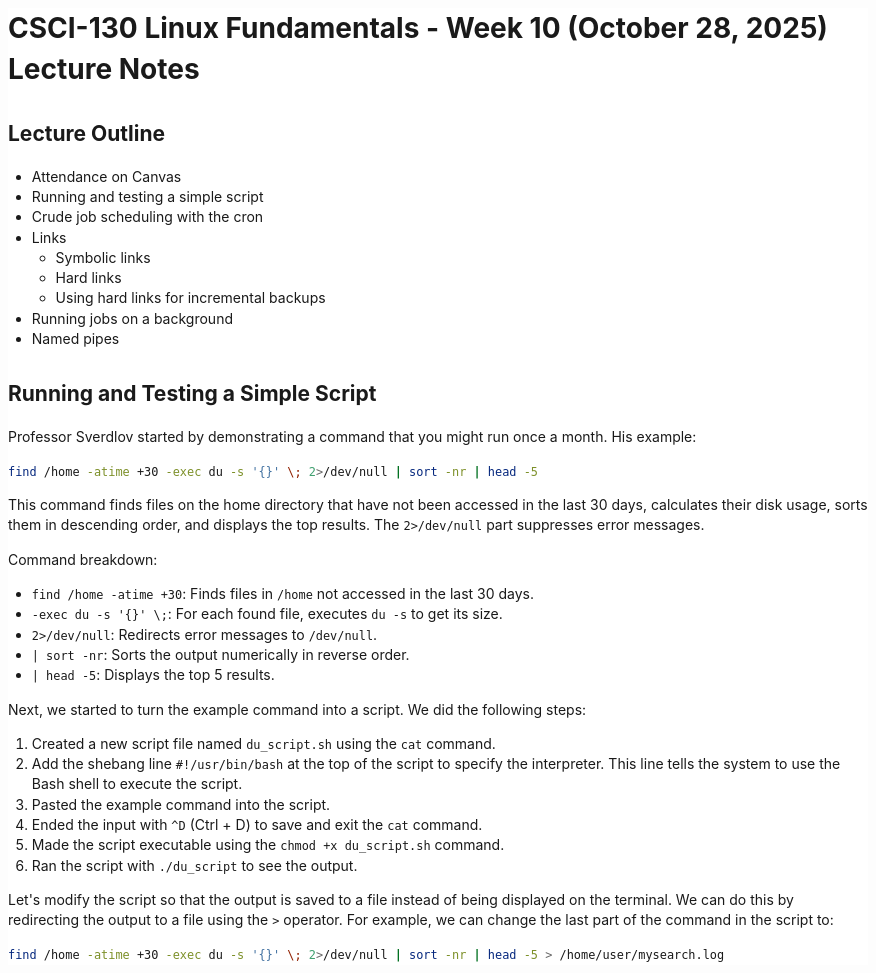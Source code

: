 # CSCI-130 Linux Fundamentals - Week 10 (October 28, 2025) Lecture Notes

## Lecture Outline

- Attendance on Canvas
- Running and testing a simple script
- Crude job scheduling with the cron
- Links
  - Symbolic links
  - Hard links
  - Using hard links for incremental backups
- Running jobs on a background
- Named pipes

## Running and Testing a Simple Script

Professor Sverdlov started by demonstrating a command that you might run once a month. His example:

```bash
find /home -atime +30 -exec du -s '{}' \; 2>/dev/null | sort -nr | head -5
```

This command finds files on the home directory that have not been accessed in the last 30 days, calculates their disk usage, sorts them in descending order, and displays the top results. The `2>/dev/null` part suppresses error messages.

Command breakdown:

- `find /home -atime +30`: Finds files in `/home` not accessed in the last 30 days.
- `-exec du -s '{}' \;`: For each found file, executes `du -s` to get its size.
- `2>/dev/null`: Redirects error messages to `/dev/null`.
- `| sort -nr`: Sorts the output numerically in reverse order.
- `| head -5`: Displays the top 5 results.

Next, we started to turn the example command into a script. We did the following steps:

1. Created a new script file named `du_script.sh` using the `cat` command.
2. Add the shebang line `#!/usr/bin/bash` at the top of the script to specify the interpreter. This line tells the system to use the Bash shell to execute the script.
3. Pasted the example command into the script.
4. Ended the input with `^D` (Ctrl + D) to save and exit the `cat` command.
5. Made the script executable using the `chmod +x du_script.sh` command.
6. Ran the script with `./du_script` to see the output.

Let's modify the script so that the output is saved to a file instead of being displayed on the terminal. We can do this by redirecting the output to a file using the `>` operator. For example, we can change the last part of the command in the script to:

```bash
find /home -atime +30 -exec du -s '{}' \; 2>/dev/null | sort -nr | head -5 > /home/user/mysearch.log
```
